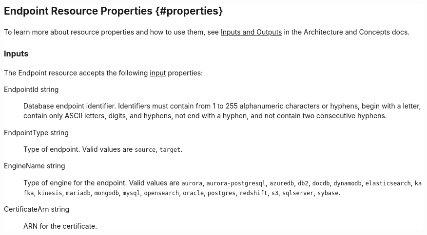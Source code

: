 ## Endpoint Resource Properties {#properties}

To learn more about resource properties and how to use them, see [Inputs and Outputs](/docs/intro/concepts/inputs-outputs) in the Architecture and Concepts docs.

### Inputs

The Endpoint resource accepts the following [input](/docs/intro/concepts/inputs-outputs) properties:



<div>
<pulumi-choosable type="language" values="csharp">
<dl class="resources-properties"><dt class="property-required"
            title="Required">
        <span id="endpointid_csharp">
<a data-swiftype-name="resource-property" data-swiftype-type="text" href="#endpointid_csharp" style="color: inherit; text-decoration: inherit;">Endpoint<wbr>Id</a>
</span>
        <span class="property-indicator"></span>
        <span class="property-type">string</span>
    </dt>
    <dd><p>Database endpoint identifier. Identifiers must contain from 1 to 255 alphanumeric characters or hyphens, begin with a letter, contain only ASCII letters, digits, and hyphens, not end with a hyphen, and not contain two consecutive hyphens.</p>
</dd><dt class="property-required"
            title="Required">
        <span id="endpointtype_csharp">
<a data-swiftype-name="resource-property" data-swiftype-type="text" href="#endpointtype_csharp" style="color: inherit; text-decoration: inherit;">Endpoint<wbr>Type</a>
</span>
        <span class="property-indicator"></span>
        <span class="property-type">string</span>
    </dt>
    <dd><p>Type of endpoint. Valid values are <code>source</code>, <code>target</code>.</p>
</dd><dt class="property-required"
            title="Required">
        <span id="enginename_csharp">
<a data-swiftype-name="resource-property" data-swiftype-type="text" href="#enginename_csharp" style="color: inherit; text-decoration: inherit;">Engine<wbr>Name</a>
</span>
        <span class="property-indicator"></span>
        <span class="property-type">string</span>
    </dt>
    <dd><p>Type of engine for the endpoint. Valid values are <code>aurora</code>, <code>aurora-postgresql</code>, <code>azuredb</code>, <code>db2</code>, <code>docdb</code>, <code>dynamodb</code>, <code>elasticsearch</code>, <code>kafka</code>, <code>kinesis</code>, <code>mariadb</code>, <code>mongodb</code>, <code>mysql</code>, <code>opensearch</code>, <code>oracle</code>, <code>postgres</code>, <code>redshift</code>, <code>s3</code>, <code>sqlserver</code>, <code>sybase</code>.</p>
</dd><dt class="property-optional"
            title="Optional">
        <span id="certificatearn_csharp">
<a data-swiftype-name="resource-property" data-swiftype-type="text" href="#certificatearn_csharp" style="color: inherit; text-decoration: inherit;">Certificate<wbr>Arn</a>
</span>
        <span class="property-indicator"></span>
        <span class="property-type">string</span>
    </dt>
    <dd><p>ARN for the certificate.</p>
</dd><dt class="property-optional"
            title="Optional">
        <span id="databasename_csharp">